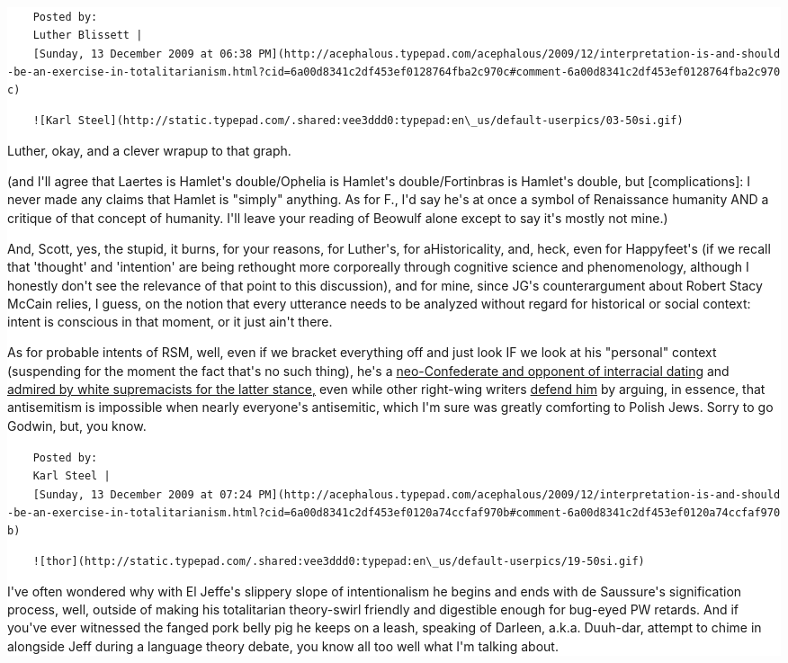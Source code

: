 		Posted by:
		Luther Blissett |
		[Sunday, 13 December 2009 at 06:38 PM](http://acephalous.typepad.com/acephalous/2009/12/interpretation-is-and-should-be-an-exercise-in-totalitarianism.html?cid=6a00d8341c2df453ef0128764fba2c970c#comment-6a00d8341c2df453ef0128764fba2c970c)

[]()

	

		![Karl Steel](http://static.typepad.com/.shared:vee3ddd0:typepad:en\_us/default-userpics/03-50si.gif)
	

	

		

Luther, okay, and a clever wrapup to that graph.

(and I'll agree that Laertes is Hamlet's double/Ophelia is Hamlet's double/Fortinbras is Hamlet's double, but [complications]: I never made any claims that Hamlet is "simply" anything. As for F., I'd say he's at once a symbol of Renaissance humanity AND a critique of that concept of humanity. I'll leave your reading of Beowulf alone except to say it's mostly not mine.)

And, Scott, yes, the stupid, it burns, for your reasons, for Luther's, for aHistoricality, and, heck, even for Happyfeet's (if we recall that 'thought' and 'intention' are being rethought more corporeally through cognitive science and phenomenology, although I honestly don't see the relevance of that point to this discussion), and for mine, since JG's counterargument about Robert Stacy McCain relies, I guess, on the notion that every utterance needs to be analyzed without regard for historical or social context: intent is conscious in that moment, or it just ain't there.

As for probable intents of RSM, well, even if we bracket everything off and just look IF we look at his "personal" context (suspending for the moment the fact that's no such thing), he's a [neo-Confederate and opponent of interracial dating](http://www.splcenter.org/blog/2008/01/17/the-house-cleaning-continues-at-the-washington-times/) and [admired by white supremacists for the latter stance,](http://www.thepoliticalcesspool.org/jamesedwards/2009/09/15/robert-stacy-mccain-on-interracial-marriage/) even while other right-wing writers [defend him](http://saberpoint.blogspot.com/2009/12/sliming-of-robert-stacy-mccain-much-ado.html) by arguing, in essence, that antisemitism is impossible when nearly everyone's antisemitic, which I'm sure was greatly comforting to Polish Jews. Sorry to go Godwin, but, you know. 

	

		Posted by:
		Karl Steel |
		[Sunday, 13 December 2009 at 07:24 PM](http://acephalous.typepad.com/acephalous/2009/12/interpretation-is-and-should-be-an-exercise-in-totalitarianism.html?cid=6a00d8341c2df453ef0120a74ccfaf970b#comment-6a00d8341c2df453ef0120a74ccfaf970b)

[]()

	

		![thor](http://static.typepad.com/.shared:vee3ddd0:typepad:en\_us/default-userpics/19-50si.gif)
	

	

		

I've often wondered why with El Jeffe's slippery slope of intentionalism he begins and ends with de Saussure's signification process, well, outside of making his totalitarian theory-swirl friendly and digestible enough for bug-eyed PW retards.  And if you've ever witnessed the fanged pork belly pig he keeps on a leash, speaking of Darleen, a.k.a. Duuh-dar, attempt to chime in alongside Jeff during a language theory debate, you know all too well what I'm talking about. 
